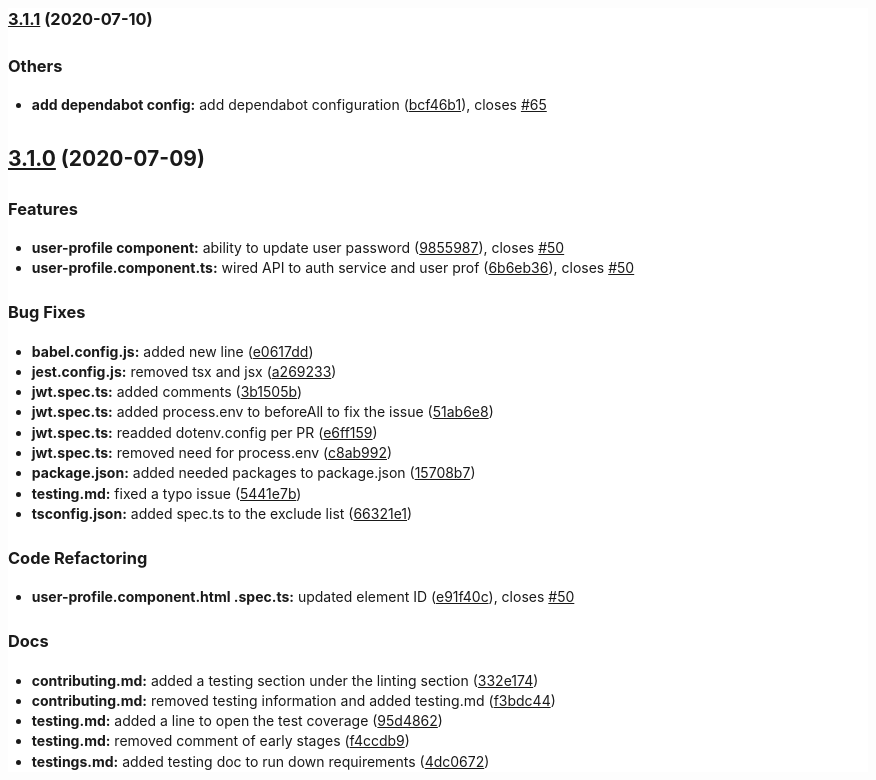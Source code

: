 ### [3.1.1](https://github.com/softrams/bulwark/compare/v3.1.0...v3.1.1) (2020-07-10)

### Others

- **add dependabot config:** add dependabot configuration ([bcf46b1](https://github.com/softrams/bulwark/commit/bcf46b146b2240c4d7269caf3df2ee413771d431)), closes [#65](https://github.com/softrams/bulwark/issues/65)

## [3.1.0](https://github.com/softrams/bulwark/compare/v3.0.2...v3.1.0) (2020-07-09)

### Features

- **user-profile component:** ability to update user password ([9855987](https://github.com/softrams/bulwark/commit/985598765c7e7a4002bc5dd679a2096a1833dbc6)), closes [#50](https://github.com/softrams/bulwark/issues/50)
- **user-profile.component.ts:** wired API to auth service and user prof ([6b6eb36](https://github.com/softrams/bulwark/commit/6b6eb36b1a361d2c3601e6cb7d4bac24a80b5c0c)), closes [#50](https://github.com/softrams/bulwark/issues/50)

### Bug Fixes

- **babel.config.js:** added new line ([e0617dd](https://github.com/softrams/bulwark/commit/e0617dd8e0d7c5c3b71ec88cc903e22632f5c418))
- **jest.config.js:** removed tsx and jsx ([a269233](https://github.com/softrams/bulwark/commit/a26923324c0fbff7a32617fb5cc9298ef53df816))
- **jwt.spec.ts:** added comments ([3b1505b](https://github.com/softrams/bulwark/commit/3b1505bbe7a449a32188f97f1fdbee4f6f1de63e))
- **jwt.spec.ts:** added process.env to beforeAll to fix the issue ([51ab6e8](https://github.com/softrams/bulwark/commit/51ab6e805df007f3dbc41c9864670b2716ed9afd))
- **jwt.spec.ts:** readded dotenv.config per PR ([e6ff159](https://github.com/softrams/bulwark/commit/e6ff1590f177c0460976360682e84935a8cc848b))
- **jwt.spec.ts:** removed need for process.env ([c8ab992](https://github.com/softrams/bulwark/commit/c8ab99274859d9287ff21f9e82416dd2ef1d73db))
- **package.json:** added needed packages to package.json ([15708b7](https://github.com/softrams/bulwark/commit/15708b7a19eed9a65be054876e4b231d2cee02ca))
- **testing.md:** fixed a typo issue ([5441e7b](https://github.com/softrams/bulwark/commit/5441e7b43bba629bff0eaef374355e2f45163938))
- **tsconfig.json:** added spec.ts to the exclude list ([66321e1](https://github.com/softrams/bulwark/commit/66321e1284adc186fdc645a4cdc65f6b74b992f5))

### Code Refactoring

- **user-profile.component.html .spec.ts:** updated element ID ([e91f40c](https://github.com/softrams/bulwark/commit/e91f40c820bd340f0b8f8f1472be7ecf737ba342)), closes [#50](https://github.com/softrams/bulwark/issues/50)

### Docs

- **contributing.md:** added a testing section under the linting section ([332e174](https://github.com/softrams/bulwark/commit/332e174f34a3b1bb996c7af567478b9a33dcfe9f))
- **contributing.md:** removed testing information and added testing.md ([f3bdc44](https://github.com/softrams/bulwark/commit/f3bdc443cea498a8ce1fcf6f6687475b2c4c3c61))
- **testing.md:** added a line to open the test coverage ([95d4862](https://github.com/softrams/bulwark/commit/95d48623d0a929bc667b92e0ee6b93484bdb1b54))
- **testing.md:** removed comment of early stages ([f4ccdb9](https://github.com/softrams/bulwark/commit/f4ccdb92c1ac9dfe30f9a8241f15f7162c058a3e))
- **testings.md:** added testing doc to run down requirements ([4dc0672](https://github.com/softrams/bulwark/commit/4dc0672e7cd267201ff3126a9363b8758e3fe037))
